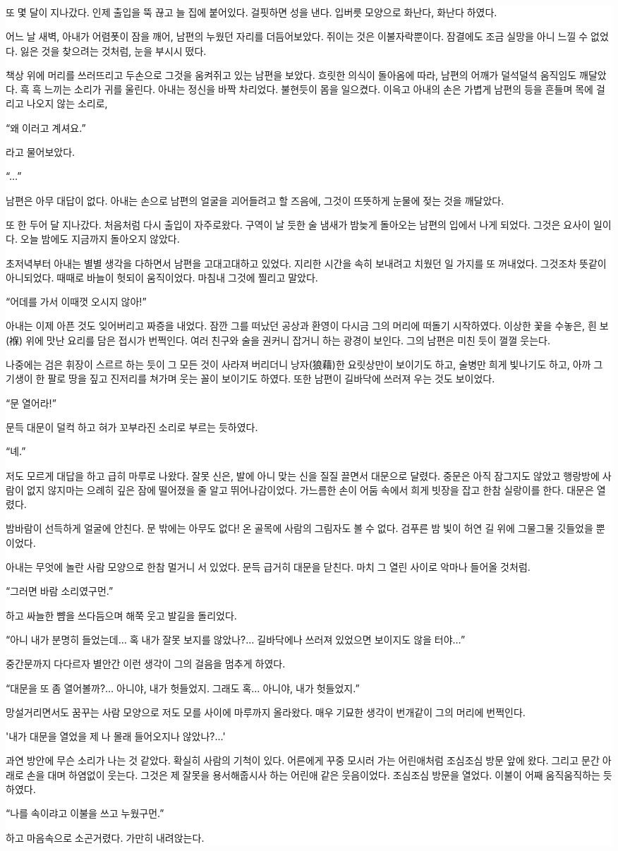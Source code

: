 또 몇 달이 지나갔다. 인제 출입을 뚝 끊고 늘 집에 붙어있다. 걸핏하면 성을 낸다. 입버릇 모양으로 화난다, 화난다 하였다.

어느 날 새벽, 아내가 어렴폿이 잠을 깨어, 남편의 누웠던 자리를 더듬어보았다. 쥐이는 것은 이불자락뿐이다. 잠결에도 조금 실망을 아니 느낄 수 없었다. 잃은 것을 찾으려는 것처럼, 눈을 부시시 떴다.

책상 위에 머리를 쓰러뜨리고 두손으로 그것을 움켜쥐고 있는 남편을 보았다. 흐릿한 의식이 돌아옴에 따라, 남편의 어깨가 덜석덜석 움직임도 깨달았다. 흑 흑 느끼는 소리가 귀를 울린다. 아내는 정신을 바짝 차리었다. 불현듯이 몸을 일으켰다. 이윽고 아내의 손은 가볍게 남편의 등을 흔들며 목에 걸리고 나오지 않는 소리로,

“왜 이러고 계셔요.”

라고 물어보았다.

“…”

남편은 아무 대답이 없다. 아내는 손으로 남편의 얼굴을 괴어들려고 할 즈음에, 그것이 뜨뜻하게 눈물에 젖는 것을 깨달았다.

또 한 두어 달 지나갔다. 처음처럼 다시 출입이 자주로왔다. 구역이 날 듯한 술 냄새가 밤늦게 돌아오는 남편의 입에서 나게 되었다. 그것은 요사이 일이다. 오늘 밤에도 지금까지 돌아오지 않았다.

초저녁부터 아내는 별별 생각을 다하면서 남편을 고대고대하고 있었다. 지리한 시간을 속히 보내려고 치웠던 일 가지를 또 꺼내었다. 그것조차 뜻같이 아니되었다. 때때로 바늘이 헛되이 움직이었다. 마침내 그것에 찔리고 말았다.

“어데를 가서 이때껏 오시지 않아!”

아내는 이제 아픈 것도 잊어버리고 짜증을 내었다. 잠깐 그를 떠났던 공상과 환영이 다시금 그의 머리에 떠돌기 시작하였다. 이상한 꽃을 수놓은, 흰 보(褓) 위에 맛난 요리를 담은 접시가 번쩍인다. 여러 친구와 술을 권커니 잡거니 하는 광경이 보인다. 그의 남편은 미친 듯이 껄껄 웃는다.

나중에는 검은 휘장이 스르르 하는 듯이 그 모든 것이 사라져 버리더니 낭자(狼藉)한 요릿상만이 보이기도 하고, 술병만 희게 빛나기도 하고, 아까 그 기생이 한 팔로 땅을 짚고 진저리를 쳐가며 웃는 꼴이 보이기도 하였다. 또한 남편이 길바닥에 쓰러져 우는 것도 보이었다.

“문 열어라!”

문득 대문이 덜컥 하고 혀가 꼬부라진 소리로 부르는 듯하였다.

“녜.”

저도 모르게 대답을 하고 급히 마루로 나왔다. 잘못 신은, 발에 아니 맞는 신을 질질 끌면서 대문으로 달렸다. 중문은 아직 잠그지도 않았고 행랑방에 사람이 없지 않지마는 으례히 깊은 잠에 떨어졌을 줄 알고 뛰어나감이었다. 가느름한 손이 어둠 속에서 희게 빗장을 잡고 한참 실랑이를 한다. 대문은 열렸다.

밤바람이 선득하게 얼굴에 안친다. 문 밖에는 아무도 없다! 온 골목에 사람의 그림자도 볼 수 없다. 검푸른 밤 빛이 허연 길 위에 그물그물 깃들었을 뿐이었다.

아내는 무엇에 놀란 사람 모양으로 한참 멀거니 서 있었다. 문득 급거히 대문을 닫친다. 마치 그 열린 사이로 악마나 들어올 것처럼.

“그러면 바람 소리였구먼.”

하고 싸늘한 뺨을 쓰다듬으며 해쭉 웃고 발길을 돌리었다.

“아니 내가 분명히 들었는데… 혹 내가 잘못 보지를 않았나?… 길바닥에나 쓰러져 있었으면 보이지도 않을 터야…”

중간문까지 다다르자 별안간 이런 생각이 그의 걸음을 멈추게 하였다.

“대문을 또 좀 열어볼까?… 아니야, 내가 헛들었지. 그래도 혹… 아니야, 내가 헛들었지.”

망설거리면서도 꿈꾸는 사람 모양으로 저도 모를 사이에 마루까지 올라왔다. 매우 기묘한 생각이 번개같이 그의 머리에 번쩍인다.

'내가 대문을 열었을 제 나 몰래 들어오지나 않았나?…'

과연 방안에 무슨 소리가 나는 것 같았다. 확실히 사람의 기척이 있다. 어른에게 꾸중 모시러 가는 어린애처럼 조심조심 방문 앞에 왔다. 그리고 문간 아래로 손을 대며 하염없이 웃는다. 그것은 제 잘못을 용서해줍시사 하는 어린애 같은 웃음이었다. 조심조심 방문을 열었다. 이불이 어째 움직움직하는 듯하였다.

“나를 속이랴고 이불을 쓰고 누웠구먼.”

하고 마음속으로 소곤거렸다. 가만히 내려앉는다.
